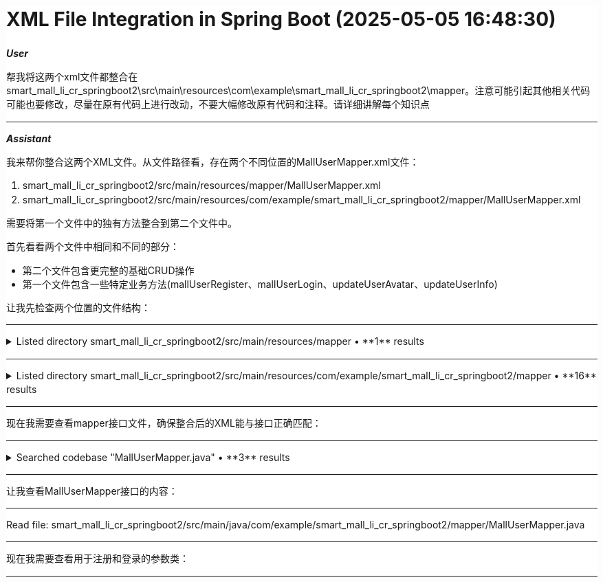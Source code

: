 

# XML File Integration in Spring Boot (2025-05-05 16:48:30)

_**User**_

帮我将这两个xml文件都整合在smart_mall_li_cr_springboot2\src\main\resources\com\example\smart_mall_li_cr_springboot2\mapper。注意可能引起其他相关代码可能也要修改，尽量在原有代码上进行改动，不要大幅修改原有代码和注释。请详细讲解每个知识点

---

_**Assistant**_

我来帮你整合这两个XML文件。从文件路径看，存在两个不同位置的MallUserMapper.xml文件：
1. smart_mall_li_cr_springboot2/src/main/resources/mapper/MallUserMapper.xml
2. smart_mall_li_cr_springboot2/src/main/resources/com/example/smart_mall_li_cr_springboot2/mapper/MallUserMapper.xml

需要将第一个文件中的独有方法整合到第二个文件中。

首先看看两个文件中相同和不同的部分：
- 第二个文件包含更完整的基础CRUD操作
- 第一个文件包含一些特定业务方法(mallUserRegister、mallUserLogin、updateUserAvatar、updateUserInfo)

让我先检查两个位置的文件结构：

---

<details><summary>Listed directory smart_mall_li_cr_springboot2/src/main/resources/mapper • **1** results</summary></details>

---

<details><summary>Listed directory smart_mall_li_cr_springboot2/src/main/resources/com/example/smart_mall_li_cr_springboot2/mapper • **16** results</summary></details>

---

现在我需要查看mapper接口文件，确保整合后的XML能与接口正确匹配：

---

<details><summary>Searched codebase "MallUserMapper.java" • **3** results</summary></details>

---

让我查看MallUserMapper接口的内容：

---

Read file: smart_mall_li_cr_springboot2/src/main/java/com/example/smart_mall_li_cr_springboot2/mapper/MallUserMapper.java

---

现在我需要查看用于注册和登录的参数类：

---
